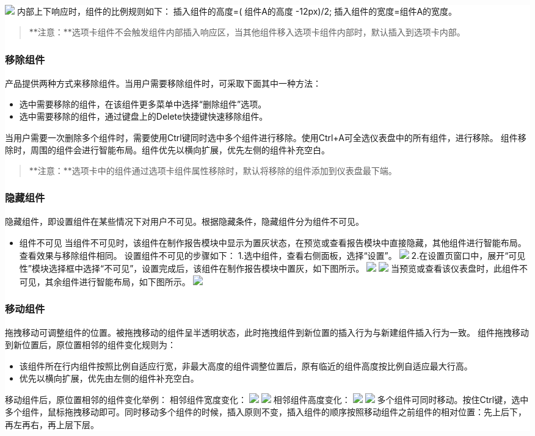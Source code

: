   ![](https://main.qcloudimg.com/raw/1abeabb5315aae820f3a54efab10b466.png)
  内部上下响应时，组件的比例规则如下：
  插入组件的高度=( 组件A的高度 -12px)/2; 
  插入组件的宽度=组件A的宽度。

> **注意：**选项卡组件不会触发组件内部插入响应区，当其他组件移入选项卡组件内部时，默认插入到选项卡内部。

### 移除组件

产品提供两种方式来移除组件。当用户需要移除组件时，可采取下面其中一种方法：

- 选中需要移除的组件，在该组件更多菜单中选择“删除组件”选项。
- 选中需要移除的组件，通过键盘上的Delete快捷键快速移除组件。

当用户需要一次删除多个组件时，需要使用Ctrl键同时选中多个组件进行移除。使用Ctrl+A可全选仪表盘中的所有组件，进行移除。
组件移除时，周围的组件会进行智能布局。组件优先以横向扩展，优先左侧的组件补充空白。

> **注意：**选项卡中的组件通过选项卡组件属性移除时，默认将移除的组件添加到仪表盘最下端。

### 隐藏组件

隐藏组件，即设置组件在某些情况下对用户不可见。根据隐藏条件，隐藏组件分为组件不可见。

- 组件不可见
  当组件不可见时，该组件在制作报告模块中显示为置灰状态，在预览或查看报告模块中直接隐藏，其他组件进行智能布局。查看效果与移除组件相同。
  设置组件不可见的步骤如下：
  1.选中组件，查看右侧面板，选择“设置”。
  ![](https://main.qcloudimg.com/raw/3a401cb4d8ca7fcb82835bbb183b768b.png)
  2.在设置页窗口中，展开“可见性”模块选择框中选择“不可见”，设置完成后，该组件在制作报告模块中置灰，如下图所示。
  ![](https://main.qcloudimg.com/raw/6b1897b39f6dca16e0957014c7cefbf0.png)
	![](https://main.qcloudimg.com/raw/de785f19912caeb1124189a15181b400.png)
  当预览或查看该仪表盘时，此组件不可见，其余组件进行智能布局，如下图所示。
	![](https://main.qcloudimg.com/raw/408260201813cfe12c87e51f9ea661a1.png)

### 移动组件

拖拽移动可调整组件的位置。被拖拽移动的组件呈半透明状态，此时拖拽组件到新位置的插入行为与新建组件插入行为一致。
组件拖拽移动到新位置后，原位置相邻的组件变化规则为：

- 该组件所在行内组件按照比例自适应行宽，非最大高度的组件调整位置后，原有临近的组件高度按比例自适应最大行高。
- 优先以横向扩展，优先由左侧的组件补充空白。

移动组件后，原位置相邻的组件变化举例：
相邻组件宽度变化：
![](https://main.qcloudimg.com/raw/4a25a31fe89daf258a189d8207ab531c.png)
![](https://main.qcloudimg.com/raw/0d80d48378706deaa0562719b2c21e4a.png)
相邻组件高度变化：
![](https://main.qcloudimg.com/raw/953438a010df5413336df16de897c78b.png)
![](https://main.qcloudimg.com/raw/0fc7c409db250bbf532dcf6a8af66a0d.png)
多个组件可同时移动。按住Ctrl键，选中多个组件，鼠标拖拽移动即可。同时移动多个组件的时候，插入原则不变，插入组件的顺序按照移动组件之前组件的相对位置：先上后下，再左再右，再上层下层。

